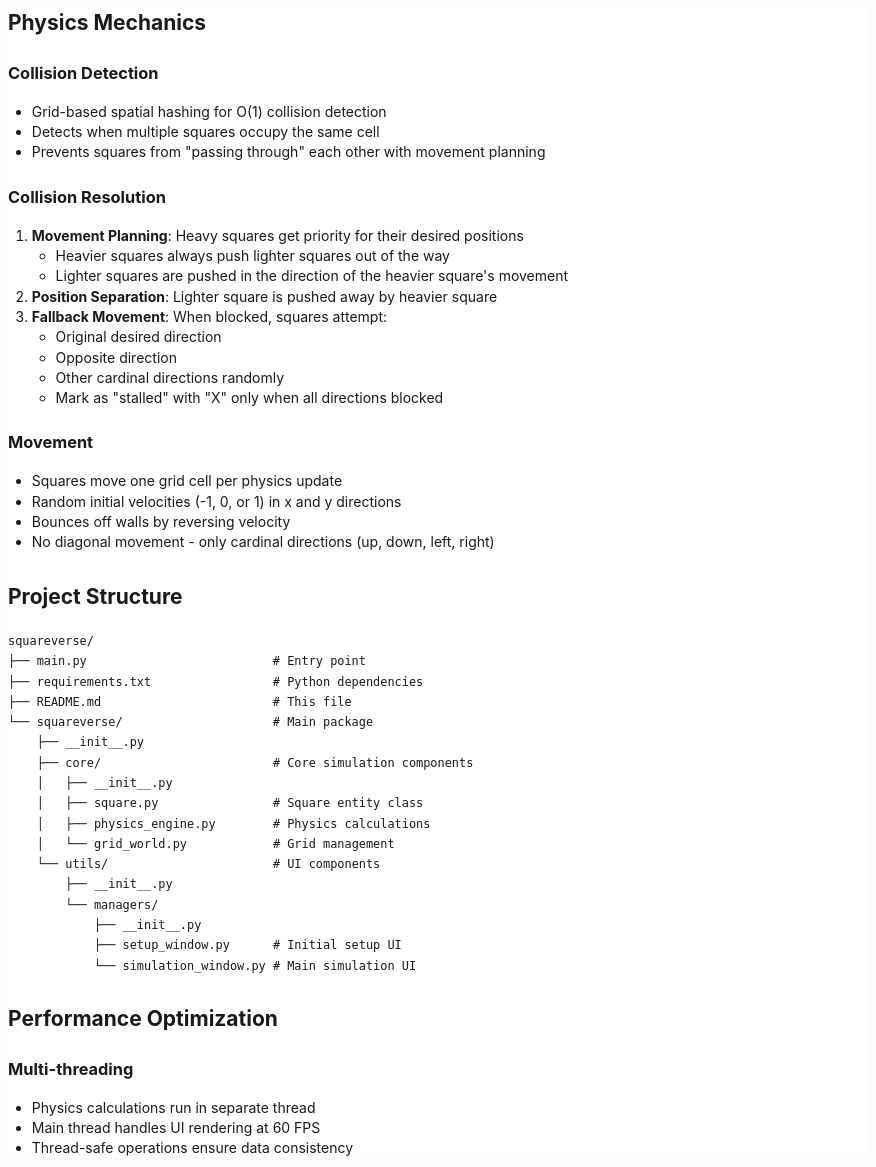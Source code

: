 ## Physics Mechanics

### Collision Detection
- Grid-based spatial hashing for O(1) collision detection
- Detects when multiple squares occupy the same cell
- Prevents squares from "passing through" each other with movement planning

### Collision Resolution
1. **Movement Planning**: Heavy squares get priority for their desired positions
   - Heavier squares always push lighter squares out of the way
   - Lighter squares are pushed in the direction of the heavier square's movement
2. **Position Separation**: Lighter square is pushed away by heavier square
3. **Fallback Movement**: When blocked, squares attempt:
   - Original desired direction
   - Opposite direction
   - Other cardinal directions randomly
   - Mark as "stalled" with "X" only when all directions blocked

### Movement
- Squares move one grid cell per physics update
- Random initial velocities (-1, 0, or 1) in x and y directions
- Bounces off walls by reversing velocity
- No diagonal movement - only cardinal directions (up, down, left, right)

## Project Structure

```
squareverse/
├── main.py                          # Entry point
├── requirements.txt                 # Python dependencies
├── README.md                        # This file
└── squareverse/                     # Main package
    ├── __init__.py
    ├── core/                        # Core simulation components
    │   ├── __init__.py
    │   ├── square.py                # Square entity class
    │   ├── physics_engine.py        # Physics calculations
    │   └── grid_world.py            # Grid management
    └── utils/                       # UI components
        ├── __init__.py
        └── managers/
            ├── __init__.py
            ├── setup_window.py      # Initial setup UI
            └── simulation_window.py # Main simulation UI
```

## Performance Optimization

### Multi-threading
- Physics calculations run in separate thread
- Main thread handles UI rendering at 60 FPS
- Thread-safe operations ensure data consistency
